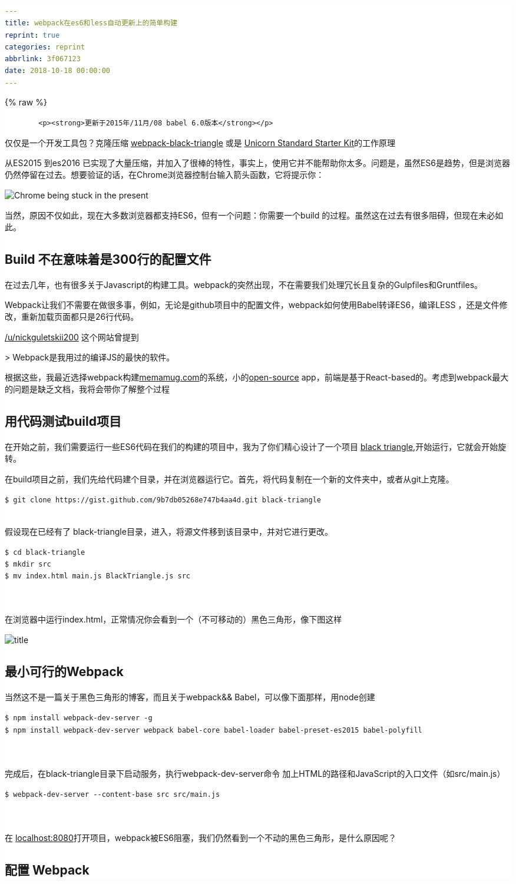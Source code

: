 ```yaml
---
title: webpack在es6和less自动更新上的简单构建
reprint: true
categories: reprint
abbrlink: 3f067123
date: 2018-10-18 00:00:00
---
```


{% raw %}

            <p><strong>更新于2015年/11月/08 babel 6.0版本</strong></p>
<p>仅仅是一个开发工具包？克隆压缩 <a href="https://github.com/jamesknelson/webpack-black-triangle">webpack-black-triangle</a> 或是 <a href="http://unicornstandard.com/packages/boilerplate.html">Unicorn Standard Starter Kit</a>的工作原理</p>
<p>从ES2015 到es2016 已实现了大量压缩，并加入了很棒的特性，事实上，使用它并不能帮助你太多。问题是，虽然ES6是趋势，但是浏览器仍然停留在过去。想要验证的话，在Chrome浏览器控制台输入箭头函数，它将提示你：</p>
<p><img src="https://p0.ssl.qhimg.com/t01068fbe95135ae041.png" alt="Chrome being stuck in the present"></p>
<p>当然，原因不仅如此，现在大多数浏览器都支持ES6，但有一个问题：你需要一个build 的过程。虽然这在过去有很多阻碍，但现在未必如此。</p>
<h2>Build 不在意味着是300行的配置文件</h2>
<p>在过去几年，也有很多关于Javascript的构建工具。webpack的突然出现，不在需要我们处理冗长且复杂的Gulpfiles和Gruntfiles。</p>
<p>Webpack让我们不需要在做很多事，例如，无论是github项目中的配置文件，webpack如何使用Babel转译ES6，编译LESS ，还是文件修改，重新加载页面都只是26行代码。</p>
<p><a href="http://www.reddit.com/user/nickguletskii200">/u/nickguletskii200</a> 这个网站曾提到</p>
<p>&gt; Webpack是我用过的编译JS的最快的软件。</p>
<p>根据这些，我最近选择webpack构建<a href="http://www.memamug.com">memamug.com</a>的系统，小的<a href="https://github.com/jamesknelson/memamug-client">open-source</a> app，前端是基于React-based的。考虑到webpack最大的问题是缺乏文档，我将会带你了解整个过程</p>
<h2>用代码测试build项目</h2>
<p>在开始之前，我们需要运行一些ES6代码在我们的构建的项目中，我为了你们精心设计了一个项目 <a href="https://gist.github.com/jamesknelson/9b7db05268e747b4aa4d">black triangle</a>,开始运行，它就会开始旋转。</p>
<p>在build项目之前，我们先给代码建个目录，并在浏览器运行它。首先，将代码复制在一个新的文件夹中，或者从git上克隆。</p>
<pre><code class="hljs crmsh">$ git <span class="hljs-keyword">clone</span> <span class="hljs-title">https</span>://gist.github.com/<span class="hljs-number">9</span>b7db05268e747b4aa4d.git black-triangle


</code></pre><p>假设现在已经有了 black-triangle目录，进入，将源文件移到该目录中，并对它进行更改。</p>
<pre><code class="hljs shell"><span class="hljs-meta">$</span><span class="bash"> <span class="hljs-built_in">cd</span> black-triangle</span>
<span class="hljs-meta">$</span><span class="bash"> mkdir src</span>
<span class="hljs-meta">$</span><span class="bash"> mv index.html main.js BlackTriangle.js src</span>


</code></pre><p>在浏览器中运行index.html，正常情况你会看到一个（不可移动的）黑色三角形，像下图这样</p>
<p><img src="https://p0.ssl.qhimg.com/t015cce43ae9dc87c63.png" alt="title"></p>
<h2>最小可行的Webpack</h2>
<p>当然这不是一篇关于黑色三角形的博客，而且关于webpack&amp;&amp; Babel，可以像下面那样，用node创建</p>
<pre><code class="hljs mipsasm">$ npm <span class="hljs-keyword">install </span>webpack-dev-server -g
$ npm <span class="hljs-keyword">install </span>webpack-dev-server webpack <span class="hljs-keyword">babel-core </span><span class="hljs-keyword">babel-loader </span><span class="hljs-keyword">babel-preset-es2015 </span><span class="hljs-keyword">babel-polyfill
</span>

</code></pre><p>完成后，在black-triangle目录下启动服务，执行webpack-dev-server命令 加上HTML的路径和JavaScript的入口文件（如src/main.js）</p>
<pre><code class="hljs shell"><span class="hljs-meta">$</span><span class="bash"> webpack-dev-server --content-base src src/main.js</span>


</code></pre><p>在 <a href="http://localhost:8080/">localhost:8080</a>打开项目，webpack被ES6阻塞，我们仍然看到一个不动的黑色三角形，是什么原因呢？</p>
<h2>配置 Webpack</h2>